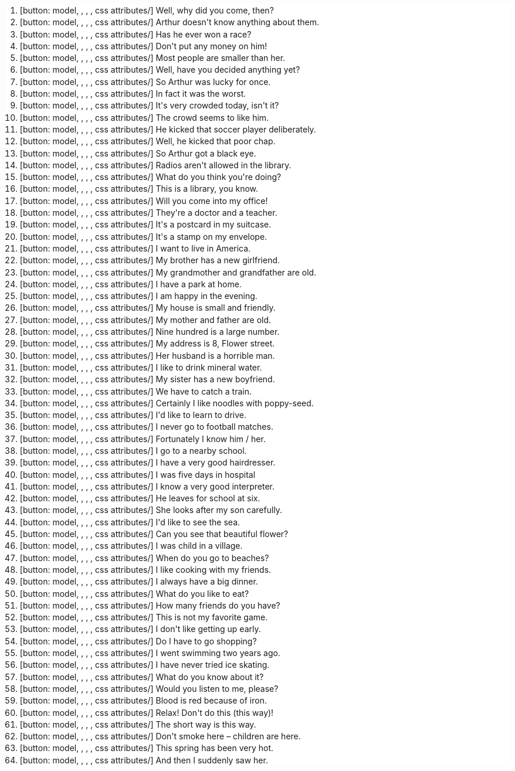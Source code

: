 1. [button: model, , , , css attributes/] Well, why did you come, then?
1. [button: model, , , , css attributes/] Arthur doesn't know anything about them.
1. [button: model, , , , css attributes/] Has he ever won a race?
1. [button: model, , , , css attributes/] Don't put any money on him!
1. [button: model, , , , css attributes/] Most people are smaller than her.
1. [button: model, , , , css attributes/] Well, have you decided anything yet?
1. [button: model, , , , css attributes/] So Arthur was lucky for once.
1. [button: model, , , , css attributes/] In fact it was the worst.
1. [button: model, , , , css attributes/] It's very crowded today, isn't it?
1. [button: model, , , , css attributes/] The crowd seems to like him.
1. [button: model, , , , css attributes/] He kicked that soccer player deliberately.
1. [button: model, , , , css attributes/] Well, he kicked that poor chap.
1. [button: model, , , , css attributes/] So Arthur got a black eye.
1. [button: model, , , , css attributes/] Radios aren't allowed in the library.
1. [button: model, , , , css attributes/] What do you think you're doing?
1. [button: model, , , , css attributes/] This is a library, you know.
1. [button: model, , , , css attributes/] Will you come into my office!
1. [button: model, , , , css attributes/] They're a doctor and a teacher.
1. [button: model, , , , css attributes/] It's a postcard in my suitcase.
1. [button: model, , , , css attributes/] It's a stamp on my envelope.
1. [button: model, , , , css attributes/] I want to live in America.
1. [button: model, , , , css attributes/] My brother has a new girlfriend.
1. [button: model, , , , css attributes/] My grandmother and grandfather are old.
1. [button: model, , , , css attributes/] I have a park at home.
1. [button: model, , , , css attributes/] I am happy in the evening.
1. [button: model, , , , css attributes/] My house is small and friendly.
1. [button: model, , , , css attributes/] My mother and father are old.
1. [button: model, , , , css attributes/] Nine hundred is a large number.
1. [button: model, , , , css attributes/] My address is 8, Flower street.
1. [button: model, , , , css attributes/] Her husband is a horrible man.
1. [button: model, , , , css attributes/] I like to drink mineral water.
1. [button: model, , , , css attributes/] My sister has a new boyfriend.
1. [button: model, , , , css attributes/] We have to catch a train.
1. [button: model, , , , css attributes/] Certainly I like noodles with poppy-seed.
1. [button: model, , , , css attributes/] I'd like to learn to drive.
1. [button: model, , , , css attributes/] I never go to football matches.
1. [button: model, , , , css attributes/] Fortunately I know him / her.
1. [button: model, , , , css attributes/] I go to a nearby school.
1. [button: model, , , , css attributes/] I have a very good hairdresser.
1. [button: model, , , , css attributes/] I was five days in hospital
1. [button: model, , , , css attributes/] I know a very good interpreter.
1. [button: model, , , , css attributes/] He leaves for school at six.
1. [button: model, , , , css attributes/] She looks after my son carefully.
1. [button: model, , , , css attributes/] I'd like to see the sea.
1. [button: model, , , , css attributes/] Can you see that beautiful flower?
1. [button: model, , , , css attributes/] I was child in a village.
1. [button: model, , , , css attributes/] When do you go to beaches?
1. [button: model, , , , css attributes/] I like cooking with my friends.
1. [button: model, , , , css attributes/] I always have a big dinner.
1. [button: model, , , , css attributes/] What do you like to eat?
1. [button: model, , , , css attributes/] How many friends do you have?
1. [button: model, , , , css attributes/] This is not my favorite game.
1. [button: model, , , , css attributes/] I don't like getting up early.
1. [button: model, , , , css attributes/] Do I have to go shopping?
1. [button: model, , , , css attributes/] I went swimming two years ago.
1. [button: model, , , , css attributes/] I have never tried ice skating.
1. [button: model, , , , css attributes/] What do you know about it?
1. [button: model, , , , css attributes/] Would you listen to me, please?
1. [button: model, , , , css attributes/] Blood is red because of iron.
1. [button: model, , , , css attributes/] Relax! Don't do this (this way)!
1. [button: model, , , , css attributes/] The short way is this way.
1. [button: model, , , , css attributes/] Don't smoke here – children are here.
1. [button: model, , , , css attributes/] This spring has been very hot.
1. [button: model, , , , css attributes/] And then I suddenly saw her.